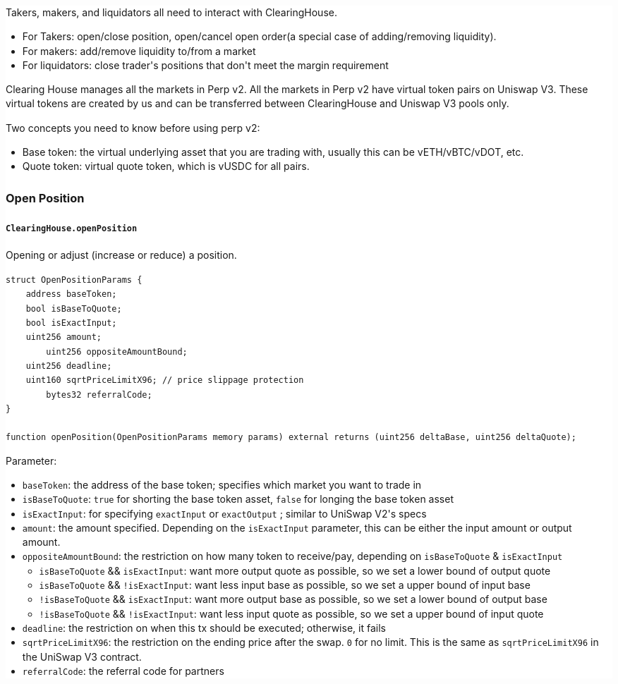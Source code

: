 Takers, makers, and liquidators all need to interact with ClearingHouse.

- For Takers: open/close position, open/cancel open order(a special case of adding/removing liquidity).
- For makers: add/remove liquidity to/from a market
- For liquidators: close trader's positions that don't meet the margin requirement

Clearing House manages all the markets in Perp v2. All the markets in Perp v2 have virtual token pairs on Uniswap V3. These virtual tokens are created by us and can be transferred between ClearingHouse and Uniswap V3 pools only. 

Two concepts you need to know before using perp v2:

- Base token: the virtual underlying asset that you are trading with, usually this can be vETH/vBTC/vDOT, etc.
- Quote token: virtual quote token, which is vUSDC for all pairs.

### Open Position

#### `ClearingHouse.openPosition`

Opening or adjust (increase or reduce) a position. 

```tsx
struct OpenPositionParams {
    address baseToken;
    bool isBaseToQuote;
    bool isExactInput;
    uint256 amount;
		uint256 oppositeAmountBound;
    uint256 deadline;
    uint160 sqrtPriceLimitX96; // price slippage protection
		bytes32 referralCode;
}

function openPosition(OpenPositionParams memory params) external returns (uint256 deltaBase, uint256 deltaQuote);
```

Parameter:

- `baseToken`: the address of the base token; specifies which market you want to trade in
- `isBaseToQuote`: `true` for shorting the base token asset, `false` for longing the base token asset
- `isExactInput`: for specifying `exactInput` or `exactOutput` ; similar to UniSwap V2's specs
- `amount`: the amount specified. Depending on the `isExactInput` parameter, this can be either the input amount or output amount.
- `oppositeAmountBound`: the restriction on how many token to receive/pay, depending on `isBaseToQuote` & `isExactInput`
    - `isBaseToQuote` && `isExactInput`: want more output quote as possible, so we set a lower bound of output quote
    - `isBaseToQuote` && `!isExactInput`: want less input base as possible, so we set a upper bound of input base
    - `!isBaseToQuote` && `isExactInput`: want more output base as possible, so we set a lower bound of output base
    - `!isBaseToQuote` && `!isExactInput`: want less input quote as possible, so we set a upper bound of input quote
- `deadline`: the restriction on when this tx should be executed; otherwise, it fails
- `sqrtPriceLimitX96`: the restriction on the ending price after the swap. `0` for no limit. This is the same as `sqrtPriceLimitX96` in the UniSwap V3 contract.
- `referralCode`: the referral code for partners

